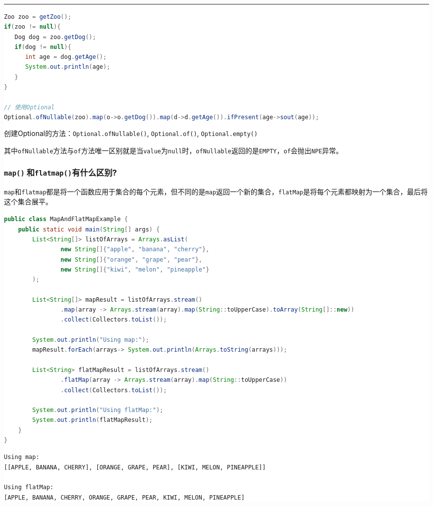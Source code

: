 ------

```java
Zoo zoo = getZoo();
if(zoo != null){
   Dog dog = zoo.getDog();
   if(dog != null){
      int age = dog.getAge();
      System.out.println(age);
   }
}

// 使用Optional
Optional.ofNullable(zoo).map(o->o.getDog()).map(d->d.getAge()).ifPresent(age->sout(age));
```

创建Optional的方法：`Optional.ofNullable()`, `Optional.of()`, `Optional.empty()`

其中`ofNullable`方法与`of`方法唯一区别就是当`value`为`null`时，`ofNullable`返回的是`EMPTY`，`of`会抛出`NPE`异常。

### `map()` 和`flatmap()`有什么区别?

`map`和`flatmap`都是将一个函数应用于集合的每个元素，但不同的是`map`返回一个新的集合，`flatMap`是将每个元素都映射为一个集合，最后将这个集合展平。

```java
public class MapAndFlatMapExample {
    public static void main(String[] args) {
        List<String[]> listOfArrays = Arrays.asList(
                new String[]{"apple", "banana", "cherry"},
                new String[]{"orange", "grape", "pear"},
                new String[]{"kiwi", "melon", "pineapple"}
        );

        List<String[]> mapResult = listOfArrays.stream()
                .map(array -> Arrays.stream(array).map(String::toUpperCase).toArray(String[]::new))
                .collect(Collectors.toList());

        System.out.println("Using map:");
        mapResult.forEach(arrays-> System.out.println(Arrays.toString(arrays)));

        List<String> flatMapResult = listOfArrays.stream()
                .flatMap(array -> Arrays.stream(array).map(String::toUpperCase))
                .collect(Collectors.toList());

        System.out.println("Using flatMap:");
        System.out.println(flatMapResult);
    }
}
```

```plain
Using map:
[[APPLE, BANANA, CHERRY], [ORANGE, GRAPE, PEAR], [KIWI, MELON, PINEAPPLE]]

Using flatMap:
[APPLE, BANANA, CHERRY, ORANGE, GRAPE, PEAR, KIWI, MELON, PINEAPPLE]
```
